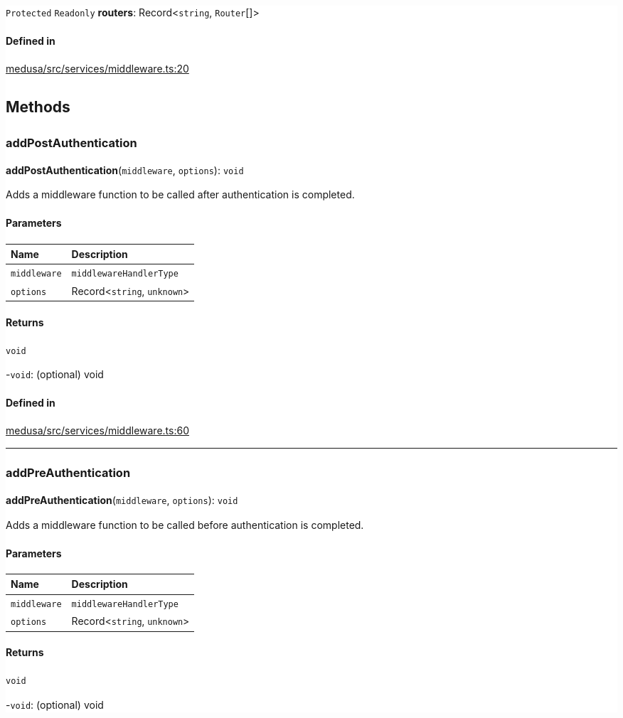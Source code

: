  `Protected` `Readonly` **routers**: Record<`string`, `Router`[]\>

#### Defined in

[medusa/src/services/middleware.ts:20](https://github.com/medusajs/medusa/blob/0af6e5534/packages/medusa/src/services/middleware.ts#L20)

## Methods

### addPostAuthentication

**addPostAuthentication**(`middleware`, `options`): `void`

Adds a middleware function to be called after authentication is completed.

#### Parameters

| Name | Description |
| :------ | :------ |
| `middleware` | `middlewareHandlerType` | the middleware function. Should return a middleware function. |
| `options` | Record<`string`, `unknown`\> | the arguments that will be passed to the middleware |

#### Returns

`void`

-`void`: (optional) void

#### Defined in

[medusa/src/services/middleware.ts:60](https://github.com/medusajs/medusa/blob/0af6e5534/packages/medusa/src/services/middleware.ts#L60)

___

### addPreAuthentication

**addPreAuthentication**(`middleware`, `options`): `void`

Adds a middleware function to be called before authentication is completed.

#### Parameters

| Name | Description |
| :------ | :------ |
| `middleware` | `middlewareHandlerType` | the middleware function. Should return a middleware function. |
| `options` | Record<`string`, `unknown`\> | the arguments that will be passed to the middleware |

#### Returns

`void`

-`void`: (optional) void

